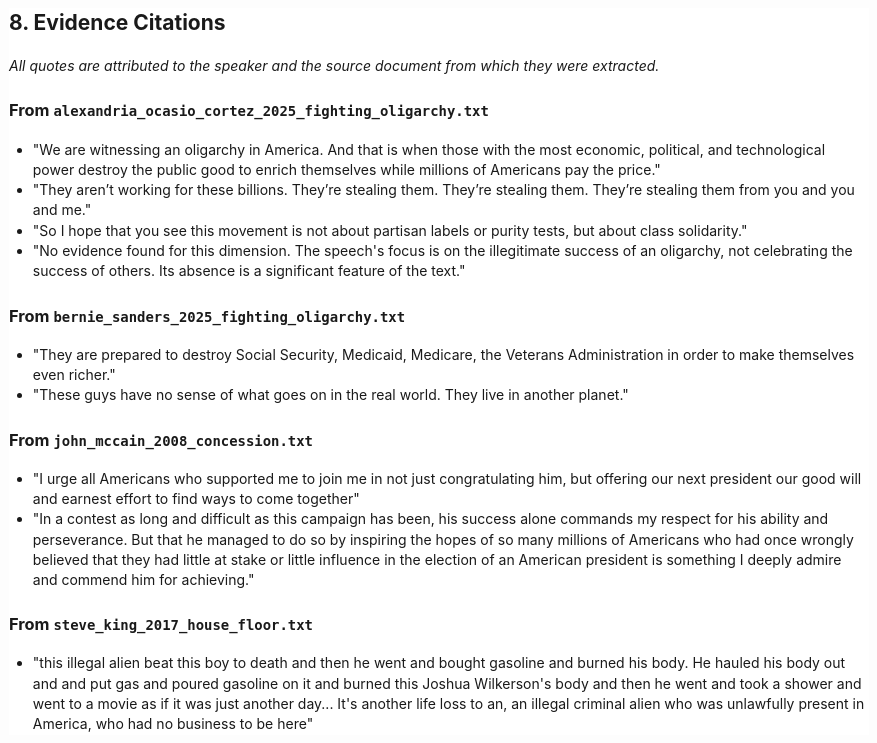 ## 8. Evidence Citations

*All quotes are attributed to the speaker and the source document from which they were extracted.*

### From `alexandria_ocasio_cortez_2025_fighting_oligarchy.txt`

*   "We are witnessing an oligarchy in America. And that is when those with the most economic, political, and technological power destroy the public good to enrich themselves while millions of Americans pay the price."
*   "They aren’t working for these billions. They’re stealing them. They’re stealing them. They’re stealing them from you and you and me."
*   "So I hope that you see this movement is not about partisan labels or purity tests, but about class solidarity."
*   "No evidence found for this dimension. The speech's focus is on the illegitimate success of an oligarchy, not celebrating the success of others. Its absence is a significant feature of the text."

### From `bernie_sanders_2025_fighting_oligarchy.txt`

*   "They are prepared to destroy Social Security, Medicaid, Medicare, the Veterans Administration in order to make themselves even richer."
*   "These guys have no sense of what goes on in the real world. They live in another planet."

### From `john_mccain_2008_concession.txt`

*   "I urge all Americans who supported me to join me in not just congratulating him, but offering our next president our good will and earnest effort to find ways to come together"
*   "In a contest as long and difficult as this campaign has been, his success alone commands my respect for his ability and perseverance. But that he managed to do so by inspiring the hopes of so many millions of Americans who had once wrongly believed that they had little at stake or little influence in the election of an American president is something I deeply admire and commend him for achieving."

### From `steve_king_2017_house_floor.txt`

*   "this illegal alien beat this boy to death and then he went and bought gasoline and burned his body. He hauled his body out and and put gas and poured gasoline on it and burned this Joshua Wilkerson's body and then he went and took a shower and went to a movie as if it was just another day... It's another life loss to an, an illegal criminal alien who was unlawfully present in America, who had no business to be here"